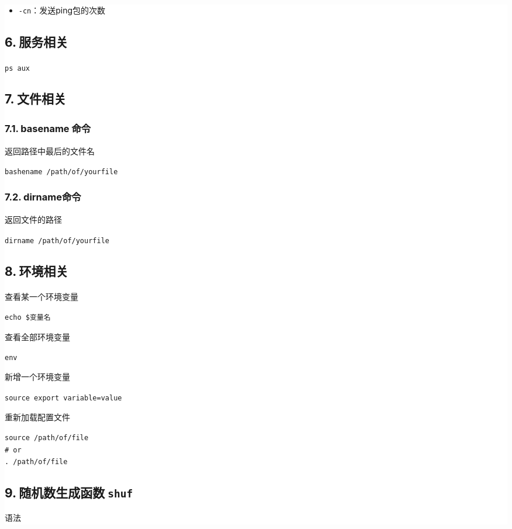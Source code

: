 + `-cn`：发送ping包的次数

## 6. 服务相关

```shell
ps aux
```

## 7. 文件相关

### 7.1. basename 命令

返回路径中最后的文件名

```shell
bashename /path/of/yourfile
```

### 7.2. dirname命令

返回文件的路径

```shell
dirname /path/of/yourfile
```

## 8. 环境相关

查看某一个环境变量

 ```shell
 echo $变量名
```

查看全部环境变量

```shell
env
```

新增一个环境变量

```shell
source export variable=value
```

重新加载配置文件

```shell
source /path/of/file
# or
. /path/of/file
```

## 9. 随机数生成函数 `shuf`

语法
